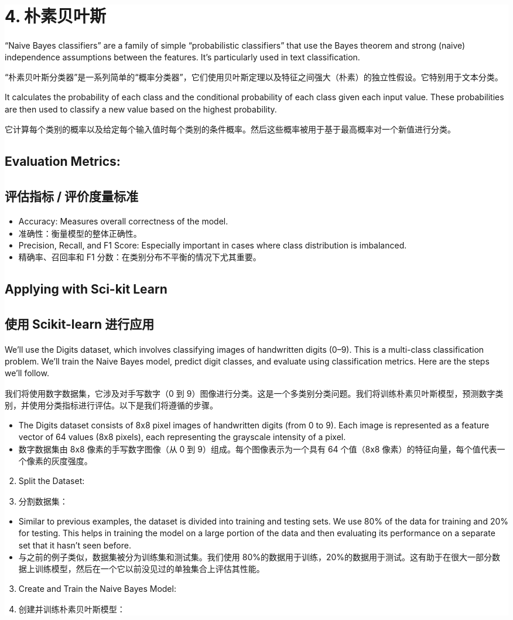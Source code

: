 # 4. 朴素贝叶斯


“Naive Bayes classifiers” are a family of simple “probabilistic classifiers” that use the Bayes theorem and strong (naive) independence assumptions between the features. It’s particularly used in text classification.

“朴素贝叶斯分类器”是一系列简单的“概率分类器”，它们使用贝叶斯定理以及特征之间强大（朴素）的独立性假设。它特别用于文本分类。

It calculates the probability of each class and the conditional probability of each class given each input value. These probabilities are then used to classify a new value based on the highest probability.

它计算每个类别的概率以及给定每个输入值时每个类别的条件概率。然后这些概率被用于基于最高概率对一个新值进行分类。
## Evaluation Metrics:

## 评估指标 / 评价度量标准
  

- Accuracy: Measures overall correctness of the model.
- 准确性：衡量模型的整体正确性。
- Precision, Recall, and F1 Score: Especially important in cases where class distribution is imbalanced.
- 精确率、召回率和 F1 分数：在类别分布不平衡的情况下尤其重要。

## Applying with Sci-kit Learn

## 使用 Scikit-learn 进行应用


We’ll use the Digits dataset, which involves classifying images of handwritten digits (0–9). This is a multi-class classification problem. We’ll train the Naive Bayes model, predict digit classes, and evaluate using classification metrics. Here are the steps we’ll follow.

我们将使用数字数据集，它涉及对手写数字（0 到 9）图像进行分类。这是一个多类别分类问题。我们将训练朴素贝叶斯模型，预测数字类别，并使用分类指标进行评估。以下是我们将遵循的步骤。  

- The Digits dataset consists of 8x8 pixel images of handwritten digits (from 0 to 9). Each image is represented as a feature vector of 64 values (8x8 pixels), each representing the grayscale intensity of a pixel.
- 数字数据集由 8x8 像素的手写数字图像（从 0 到 9）组成。每个图像表示为一个具有 64 个值（8x8 像素）的特征向量，每个值代表一个像素的灰度强度。


2. Split the Dataset:

2. 分割数据集：  

- Similar to previous examples, the dataset is divided into training and testing sets. We use 80% of the data for training and 20% for testing. This helps in training the model on a large portion of the data and then evaluating its performance on a separate set that it hasn’t seen before.
- 与之前的例子类似，数据集被分为训练集和测试集。我们使用 80%的数据用于训练，20%的数据用于测试。这有助于在很大一部分数据上训练模型，然后在一个它以前没见过的单独集合上评估其性能。


3. Create and Train the Naive Bayes Model:

3. 创建并训练朴素贝叶斯模型：  
